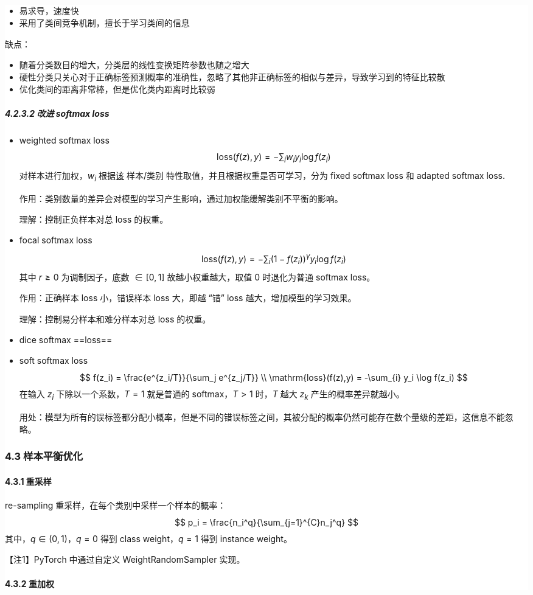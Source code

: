 * 易求导，速度快
* 采用了类间竞争机制，擅长于学习类间的信息

缺点：

* 随着分类数目的增大，分类层的线性变换矩阵参数也随之增大
* 硬性分类只关心对于正确标签预测概率的准确性，忽略了其他非正确标签的相似与差异，导致学习到的特征比较散
* 优化类间的距离非常棒，但是优化类内距离时比较弱

##### 4.2.3.2 改进 softmax loss

* weighted softmax loss
  $$
  \mathrm{loss}(f(z),y)  = -\sum_{i} w_iy_i \log f(z_i)
  $$
  对样本进行加权，$w_i$ 根据<u>该</u> 样本/类别 特性取值，并且根据权重是否可学习，分为 fixed softmax loss 和 adapted softmax loss.

  作用：类别数量的差异会对模型的学习产生影响，通过加权能缓解类别不平衡的影响。

  理解：控制正负样本对总 loss 的权重。
  
* focal softmax loss
  $$
  \mathrm{loss}(f(z),y) = -\sum_i \left( 1-f(z_i) \right)^\gamma y_i \log f(z_i)
  $$
  其中 $r \ge 0$ 为调制因子，底数 $\in [0,1]$ 故越小权重越大，取值 $0$ 时退化为普通 softmax loss。

  作用：正确样本 loss 小，错误样本 loss 大，即越 “错” loss 越大，增加模型的学习效果。
  
  理解：控制易分样本和难分样本对总 loss 的权重。
  
* dice softmax ==loss==

  

* soft softmax loss
  $$
  f(z_i) = \frac{e^{z_i/T}}{\sum_j e^{z_j/T}} \\
  \mathrm{loss}(f(z),y)  = -\sum_{i} y_i \log f(z_i)
  $$
  在输入 $z_i$ 下除以一个系数，$T=1$ 就是普通的 softmax，$T>1$ 时，$T$ 越大 $z_k$  产生的概率差异就越小。

  用处：模型为所有的误标签都分配小概率，但是不同的错误标签之间，其被分配的概率仍然可能存在数个量级的差距，这信息不能忽略。

### 4.3 样本平衡优化

#### 4.3.1 重采样

re-sampling 重采样，在每个类别中采样一个样本的概率：
$$
p_i = \frac{n_i^q}{\sum_{j=1}^{C}n_j^q}
$$
其中，$q\in(0,1)$，$q=0$ 得到 class weight，$q=1$ 得到 instance weight。

【注1】PyTorch 中通过自定义 WeightRandomSampler 实现。

#### 4.3.2 重加权


[^DCN]: Deformable Convolutional Networks 论文解读见 [DCN](../CV/DCN.md).
[^1]: LASSO 回归正则项理解 - [【机器学习】逻辑回归（非常详细）](https://zhuanlan.zhihu.com/p/74874291)
[^2]: Ridge 回归正则项理解 - [【机器学习】逻辑回归（非常详细）](https://zhuanlan.zhihu.com/p/74874291)